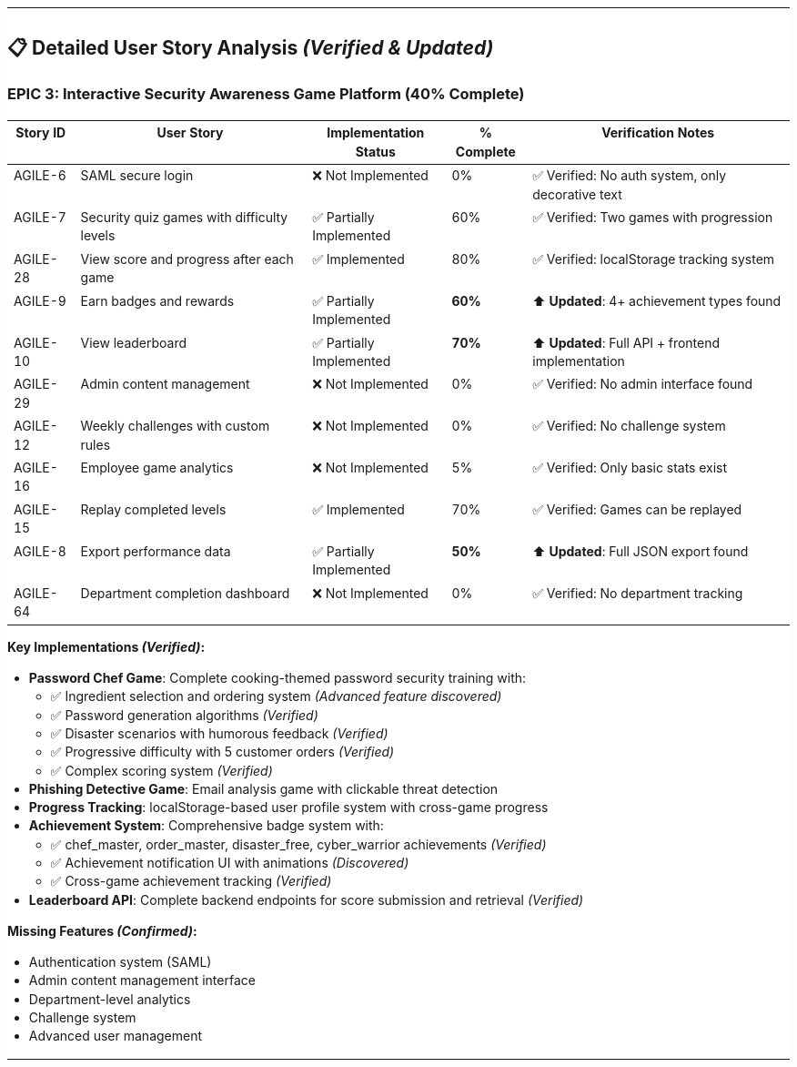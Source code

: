 
---

## 📋 Detailed User Story Analysis *(Verified & Updated)*

### EPIC 3: Interactive Security Awareness Game Platform (40% Complete)

| Story ID | User Story | Implementation Status | % Complete | Verification Notes |
|----------|------------|----------------------|------------|-------------------|
| AGILE-6 | SAML secure login | ❌ Not Implemented | 0% | ✅ Verified: No auth system, only decorative text |
| AGILE-7 | Security quiz games with difficulty levels | ✅ Partially Implemented | 60% | ✅ Verified: Two games with progression |
| AGILE-28 | View score and progress after each game | ✅ Implemented | 80% | ✅ Verified: localStorage tracking system |
| AGILE-9 | Earn badges and rewards | ✅ Partially Implemented | **60%** | ⬆️ **Updated**: 4+ achievement types found |
| AGILE-10 | View leaderboard | ✅ Partially Implemented | **70%** | ⬆️ **Updated**: Full API + frontend implementation |
| AGILE-29 | Admin content management | ❌ Not Implemented | 0% | ✅ Verified: No admin interface found |
| AGILE-12 | Weekly challenges with custom rules | ❌ Not Implemented | 0% | ✅ Verified: No challenge system |
| AGILE-16 | Employee game analytics | ❌ Not Implemented | 5% | ✅ Verified: Only basic stats exist |
| AGILE-15 | Replay completed levels | ✅ Implemented | 70% | ✅ Verified: Games can be replayed |
| AGILE-8 | Export performance data | ✅ Partially Implemented | **50%** | ⬆️ **Updated**: Full JSON export found |
| AGILE-64 | Department completion dashboard | ❌ Not Implemented | 0% | ✅ Verified: No department tracking |

**Key Implementations *(Verified)*:**
- **Password Chef Game**: Complete cooking-themed password security training with:
  - ✅ Ingredient selection and ordering system *(Advanced feature discovered)*
  - ✅ Password generation algorithms *(Verified)*
  - ✅ Disaster scenarios with humorous feedback *(Verified)*
  - ✅ Progressive difficulty with 5 customer orders *(Verified)*
  - ✅ Complex scoring system *(Verified)*
- **Phishing Detective Game**: Email analysis game with clickable threat detection
- **Progress Tracking**: localStorage-based user profile system with cross-game progress
- **Achievement System**: Comprehensive badge system with:
  - ✅ chef_master, order_master, disaster_free, cyber_warrior achievements *(Verified)*
  - ✅ Achievement notification UI with animations *(Discovered)*
  - ✅ Cross-game achievement tracking *(Verified)*
- **Leaderboard API**: Complete backend endpoints for score submission and retrieval *(Verified)*

**Missing Features *(Confirmed)*:**
- Authentication system (SAML)
- Admin content management interface
- Department-level analytics
- Challenge system
- Advanced user management

---
